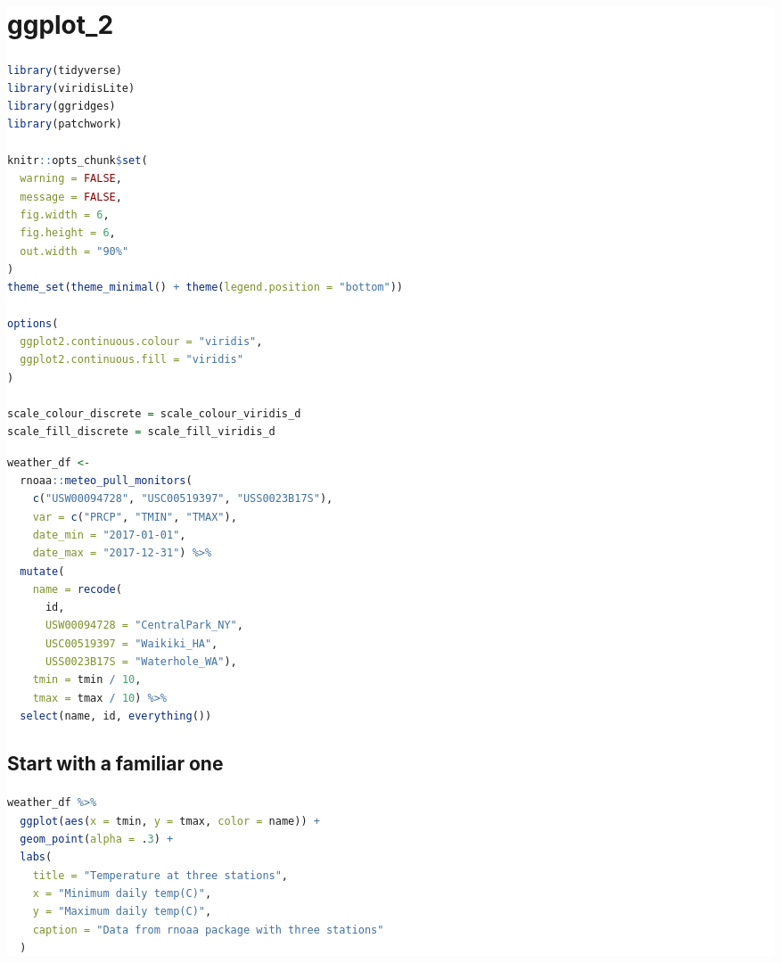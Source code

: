 ggplot\_2
================

``` r
library(tidyverse)
library(viridisLite)
library(ggridges)
library(patchwork)

knitr::opts_chunk$set(
  warning = FALSE,
  message = FALSE,
  fig.width = 6,
  fig.height = 6,
  out.width = "90%"
)
theme_set(theme_minimal() + theme(legend.position = "bottom"))

options(
  ggplot2.continuous.colour = "viridis",
  ggplot2.continuous.fill = "viridis"
)

scale_colour_discrete = scale_colour_viridis_d
scale_fill_discrete = scale_fill_viridis_d
```

``` r
weather_df <- 
  rnoaa::meteo_pull_monitors(
    c("USW00094728", "USC00519397", "USS0023B17S"),
    var = c("PRCP", "TMIN", "TMAX"), 
    date_min = "2017-01-01",
    date_max = "2017-12-31") %>%
  mutate(
    name = recode(
      id, 
      USW00094728 = "CentralPark_NY", 
      USC00519397 = "Waikiki_HA",
      USS0023B17S = "Waterhole_WA"),
    tmin = tmin / 10,
    tmax = tmax / 10) %>%
  select(name, id, everything())
```

## Start with a familiar one

``` r
weather_df %>% 
  ggplot(aes(x = tmin, y = tmax, color = name)) +
  geom_point(alpha = .3) +
  labs(
    title = "Temperature at three stations",
    x = "Minimum daily temp(C)",
    y = "Maximum daily temp(C)",
    caption = "Data from rnoaa package with three stations"
  )
```
